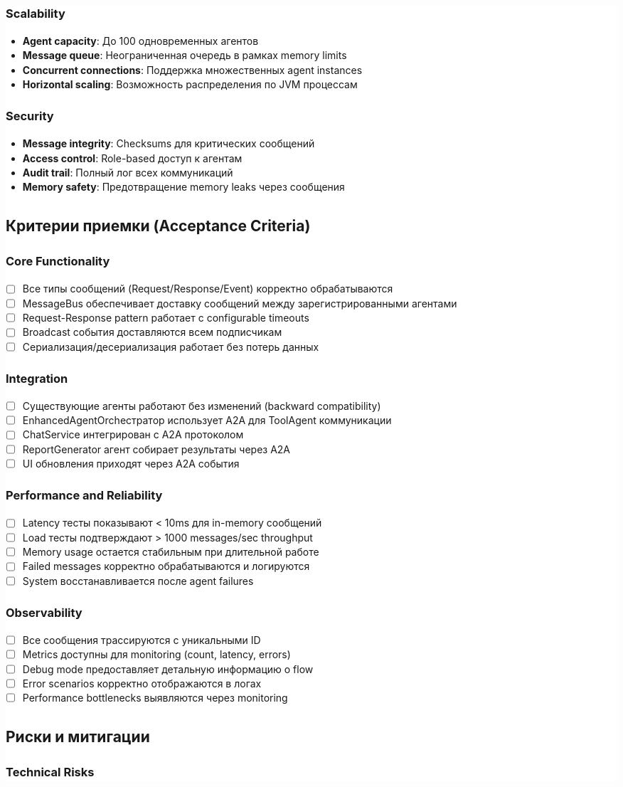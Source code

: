 ### Scalability

- **Agent capacity**: До 100 одновременных агентов
- **Message queue**: Неограниченная очередь в рамках memory limits
- **Concurrent connections**: Поддержка множественных agent instances
- **Horizontal scaling**: Возможность распределения по JVM процессам

### Security

- **Message integrity**: Checksums для критических сообщений
- **Access control**: Role-based доступ к агентам
- **Audit trail**: Полный лог всех коммуникаций
- **Memory safety**: Предотвращение memory leaks через сообщения

## Критерии приемки (Acceptance Criteria)

### Core Functionality

- [ ] Все типы сообщений (Request/Response/Event) корректно обрабатываются
- [ ] MessageBus обеспечивает доставку сообщений между зарегистрированными агентами
- [ ] Request-Response pattern работает с configurable timeouts
- [ ] Broadcast события доставляются всем подписчикам
- [ ] Сериализация/десериализация работает без потерь данных

### Integration

- [ ] Существующие агенты работают без изменений (backward compatibility)
- [ ] EnhancedAgentOrchестратор использует A2A для ToolAgent коммуникации
- [ ] ChatService интегрирован с A2A протоколом
- [ ] ReportGenerator агент собирает результаты через A2A
- [ ] UI обновления приходят через A2A события

### Performance and Reliability

- [ ] Latency тесты показывают < 10ms для in-memory сообщений
- [ ] Load тесты подтверждают > 1000 messages/sec throughput
- [ ] Memory usage остается стабильным при длительной работе
- [ ] Failed messages корректно обрабатываются и логируются
- [ ] System восстанавливается после agent failures

### Observability

- [ ] Все сообщения трассируются с уникальными ID
- [ ] Metrics доступны для monitoring (count, latency, errors)
- [ ] Debug mode предоставляет детальную информацию о flow
- [ ] Error scenarios корректно отображаются в логах
- [ ] Performance bottlenecks выявляются через monitoring

## Риски и митигации

### Technical Risks
